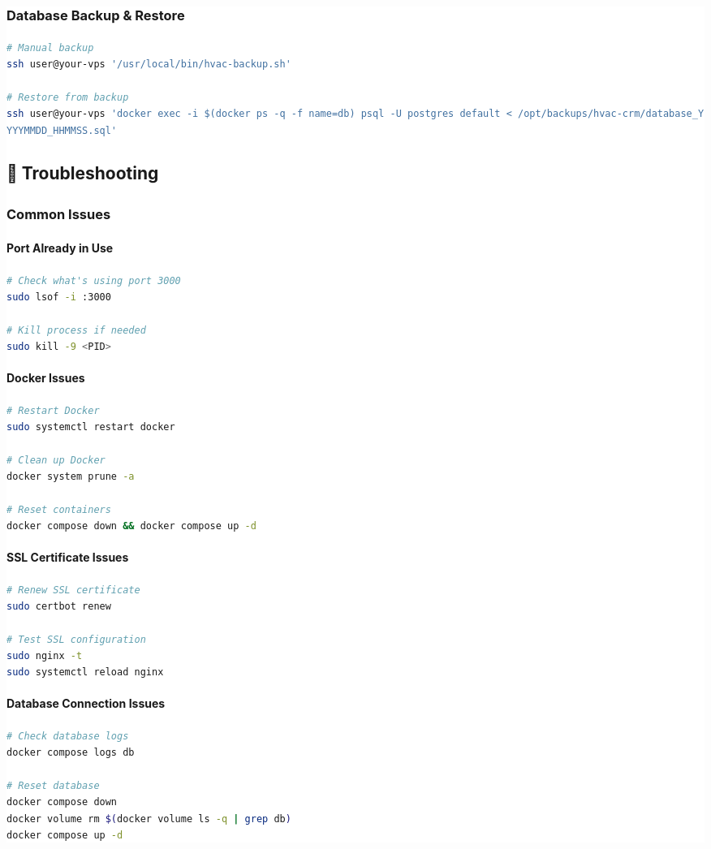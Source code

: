 ### Database Backup & Restore
```bash
# Manual backup
ssh user@your-vps '/usr/local/bin/hvac-backup.sh'

# Restore from backup
ssh user@your-vps 'docker exec -i $(docker ps -q -f name=db) psql -U postgres default < /opt/backups/hvac-crm/database_YYYYMMDD_HHMMSS.sql'
```

## 🐛 Troubleshooting

### Common Issues

#### Port Already in Use
```bash
# Check what's using port 3000
sudo lsof -i :3000

# Kill process if needed
sudo kill -9 <PID>
```

#### Docker Issues
```bash
# Restart Docker
sudo systemctl restart docker

# Clean up Docker
docker system prune -a

# Reset containers
docker compose down && docker compose up -d
```

#### SSL Certificate Issues
```bash
# Renew SSL certificate
sudo certbot renew

# Test SSL configuration
sudo nginx -t
sudo systemctl reload nginx
```

#### Database Connection Issues
```bash
# Check database logs
docker compose logs db

# Reset database
docker compose down
docker volume rm $(docker volume ls -q | grep db)
docker compose up -d
```

